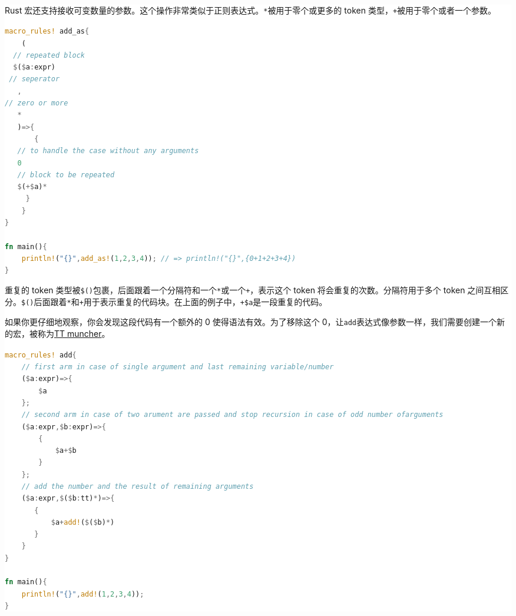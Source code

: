 Rust 宏还支持接收可变数量的参数。这个操作非常类似于正则表达式。`*`被用于零个或更多的 token 类型，`+`被用于零个或者一个参数。

```rust
macro_rules! add_as{
    (
  // repeated block
  $($a:expr)
 // seperator
   ,
// zero or more
   *
   )=>{
       {
   // to handle the case without any arguments
   0
   // block to be repeated
   $(+$a)*
     }
    }
}

fn main(){
    println!("{}",add_as!(1,2,3,4)); // => println!("{}",{0+1+2+3+4})
}
```

重复的 token 类型被`$()`包裹，后面跟着一个分隔符和一个`*`或一个`+`，表示这个 token 将会重复的次数。分隔符用于多个 token 之间互相区分。`$()`后面跟着`*`和`+`用于表示重复的代码块。在上面的例子中，`+$a`是一段重复的代码。  

如果你更仔细地观察，你会发现这段代码有一个额外的 0 使得语法有效。为了移除这个 0，让`add`表达式像参数一样，我们需要创建一个新的宏，被称为[TT muncher](https://link.zhihu.com/?target=https%3A//danielkeep.github.io/tlborm/book/pat-incremental-tt-munchers.html)。

```rust
macro_rules! add{
    // first arm in case of single argument and last remaining variable/number
    ($a:expr)=>{
        $a
    };
    // second arm in case of two arument are passed and stop recursion in case of odd number ofarguments
    ($a:expr,$b:expr)=>{
        {
            $a+$b
        }
    };
    // add the number and the result of remaining arguments
    ($a:expr,$($b:tt)*)=>{
       {
           $a+add!($($b)*)
       }
    }
}

fn main(){
    println!("{}",add!(1,2,3,4));
}
```

